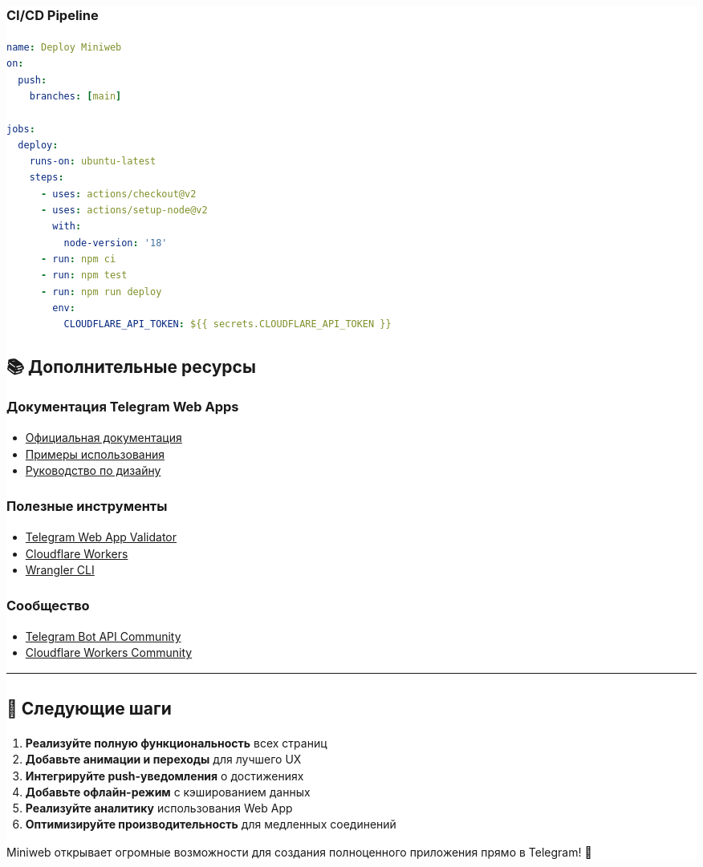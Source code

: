 ### CI/CD Pipeline
```yaml
name: Deploy Miniweb
on:
  push:
    branches: [main]

jobs:
  deploy:
    runs-on: ubuntu-latest
    steps:
      - uses: actions/checkout@v2
      - uses: actions/setup-node@v2
        with:
          node-version: '18'
      - run: npm ci
      - run: npm test
      - run: npm run deploy
        env:
          CLOUDFLARE_API_TOKEN: ${{ secrets.CLOUDFLARE_API_TOKEN }}
```

## 📚 Дополнительные ресурсы

### Документация Telegram Web Apps
- [Официальная документация](https://core.telegram.org/bots/webapps)
- [Примеры использования](https://github.com/Ajaxy/telegram-tt)
- [Руководство по дизайну](https://core.telegram.org/bots/webapps#style-guide)

### Полезные инструменты
- [Telegram Web App Validator](https://core.telegram.org/bots/webapps#validating-data-received-via-the-web-app)
- [Cloudflare Workers](https://developers.cloudflare.com/workers/)
- [Wrangler CLI](https://developers.cloudflare.com/workers/wrangler/)

### Сообщество
- [Telegram Bot API Community](https://t.me/BotAPI)
- [Cloudflare Workers Community](https://community.cloudflare.com/c/developers/workers/)

---

## 🎯 Следующие шаги

1. **Реализуйте полную функциональность** всех страниц
2. **Добавьте анимации и переходы** для лучшего UX
3. **Интегрируйте push-уведомления** о достижениях
4. **Добавьте офлайн-режим** с кэшированием данных
5. **Реализуйте аналитику** использования Web App
6. **Оптимизируйте производительность** для медленных соединений

Miniweb открывает огромные возможности для создания полноценного приложения прямо в Telegram! 🚀 